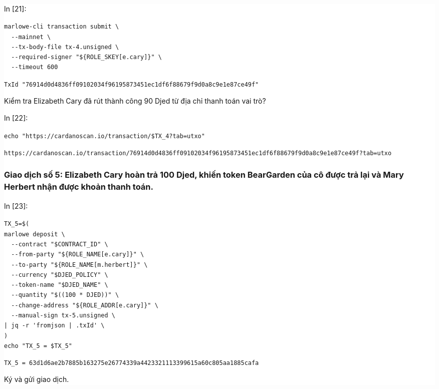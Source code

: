 In \[21]:

```
marlowe-cli transaction submit \
  --mainnet \
  --tx-body-file tx-4.unsigned \
  --required-signer "${ROLE_SKEY[e.cary]}" \
  --timeout 600
```

```
TxId "76914d0d4836ff09102034f96195873451ec1df6f88679f9d0a8c9e1e87ce49f"
```

Kiểm tra Elizabeth Cary đã rút thành công 90 Djed từ địa chỉ thanh toán vai trò?

In \[22]:

```
echo "https://cardanoscan.io/transaction/$TX_4?tab=utxo"
```

```
https://cardanoscan.io/transaction/76914d0d4836ff09102034f96195873451ec1df6f88679f9d0a8c9e1e87ce49f?tab=utxo
```

### Giao dịch số 5: Elizabeth Cary hoàn trả 100 Djed, khiến token BearGarden của cô được trả lại và Mary Herbert nhận được khoản thanh toán. <a href="#transaction-5.-elizabeth-cary-repays-100-djed-causing-her-token-to-be-returned-and-mary-herbert-to-b" id="transaction-5.-elizabeth-cary-repays-100-djed-causing-her-token-to-be-returned-and-mary-herbert-to-b"></a>

In \[23]:

```
TX_5=$(
marlowe deposit \
  --contract "$CONTRACT_ID" \
  --from-party "${ROLE_NAME[e.cary]}" \
  --to-party "${ROLE_NAME[m.herbert]}" \
  --currency "$DJED_POLICY" \
  --token-name "$DJED_NAME" \
  --quantity "$((100 * DJED))" \
  --change-address "${ROLE_ADDR[e.cary]}" \
  --manual-sign tx-5.unsigned \
| jq -r 'fromjson | .txId' \
)
echo "TX_5 = $TX_5"
```

```
TX_5 = 63d1d6ae2b7885b163275e26774339a4423321113399615a60c805aa1885cafa
```

Ký và gửi giao dịch.
